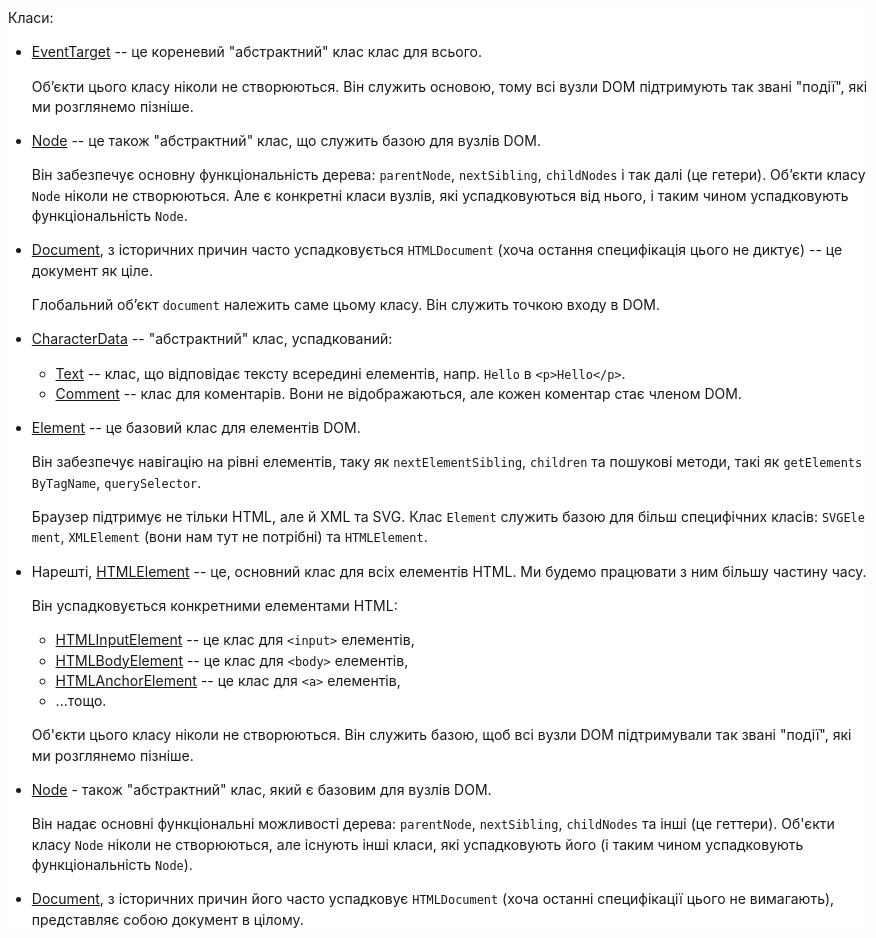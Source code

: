 Класи:

- [EventTarget](https://dom.spec.whatwg.org/#eventtarget) -- це кореневий "абстрактний" клас клас для всього. 

    Об’єкти цього класу ніколи не створюються. Він служить основою, тому всі вузли DOM підтримують так звані "події", які ми розглянемо пізніше.

- [Node](https://dom.spec.whatwg.org/#interface-node) -- це також "абстрактний" клас, що служить базою для вузлів DOM. 

    Він забезпечує основну функціональність дерева: `parentNode`, `nextSibling`, `childNodes` і так далі (це гетери). Об’єкти класу `Node` ніколи не створюються. Але є конкретні класи вузлів, які успадковуються від нього, і таким чином успадковують функціональність `Node`.

- [Document](https://dom.spec.whatwg.org/#interface-document), з історичних причин часто успадковується `HTMLDocument` (хоча остання специфікація цього не диктує) -- це документ як ціле.

    Глобальний об’єкт `document` належить саме цьому класу. Він служить точкою входу в DOM.

- [CharacterData](https://dom.spec.whatwg.org/#interface-characterdata) -- "абстрактний" клас, успадкований:
    - [Text](https://dom.spec.whatwg.org/#interface-text) -- клас, що відповідає тексту всередині елементів, напр. `Hello` в `<p>Hello</p>`.
    - [Comment](https://dom.spec.whatwg.org/#interface-comment) -- клас для коментарів. Вони не відображаються, але кожен коментар стає членом DOM.

- [Element](https://dom.spec.whatwg.org/#interface-element) -- це базовий клас для елементів DOM. 

    Він забезпечує навігацію на рівні елементів, таку як `nextElementSibling`, `children` та пошукові методи, такі як `getElementsByTagName`, `querySelector`. 
    
    Браузер підтримує не тільки HTML, але й XML та SVG. Клас `Element` служить базою для більш специфічних класів: `SVGElement`, `XMLElement` (вони нам тут не потрібні) та `HTMLElement`.

- Нарешті, [HTMLElement](https://html.spec.whatwg.org/multipage/dom.html#htmlelement) -- це, основний клас для всіх елементів HTML. Ми будемо працювати з ним більшу частину часу.

    Він успадковується конкретними елементами HTML:
    - [HTMLInputElement](https://html.spec.whatwg.org/multipage/forms.html#htmlinputelement) -- це клас для `<input>` елементів,
    - [HTMLBodyElement](https://html.spec.whatwg.org/multipage/semantics.html#htmlbodyelement) -- це клас для `<body>` елементів,
    - [HTMLAnchorElement](https://html.spec.whatwg.org/multipage/semantics.html#htmlanchorelement) -- це клас для `<a>` елементів,
    - ...тощо.

  Об'єкти цього класу ніколи не створюються. Він служить базою, щоб всі вузли DOM підтримували так звані "події", які ми розглянемо пізніше.

- [Node](https://dom.spec.whatwg.org/#interface-node) - також "абстрактний" клас, який є базовим для вузлів DOM.

  Він надає основні функціональні можливості дерева: `parentNode`, `nextSibling`, `childNodes` та інші (це геттери). Об'єкти класу `Node` ніколи не створюються, але існують інші класи, які успадковують його (і таким чином успадковують функціональність `Node`).

- [Document](https://dom.spec.whatwg.org/#interface-document), з історичних причин його часто успадковує `HTMLDocument` (хоча останні специфікації цього не вимагають), представляє собою документ в цілому.
